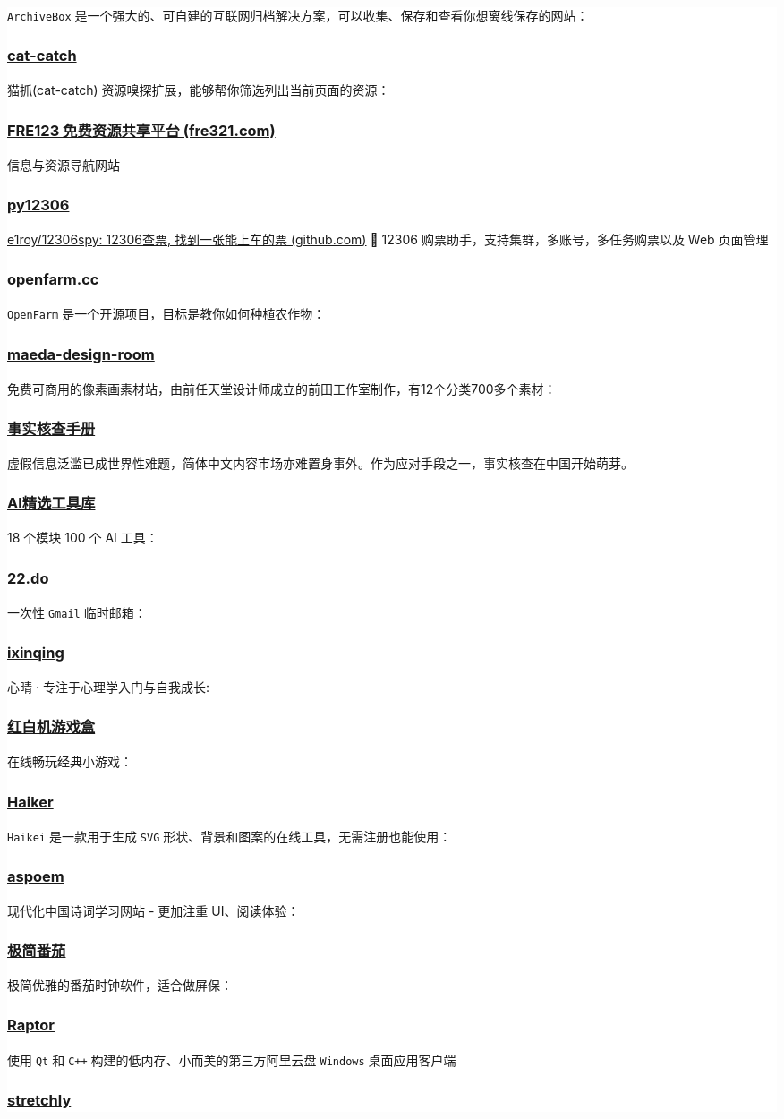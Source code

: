 `ArchiveBox` 是一个强大的、可自建的互联网归档解决方案，可以收集、保存和查看你想离线保存的网站：
### [cat-catch](https://github.com/xifangczy/cat-catch)

猫抓(cat-catch) 资源嗅探扩展，能够帮你筛选列出当前页面的资源：
### [FRE123 免费资源共享平台 (fre321.com)](https://www.fre321.com/)

 信息与资源导航网站


### [py12306](https://github.com/pjialin/py12306)
[e1roy/12306spy: 12306查票, 找到一张能上车的票 (github.com)](https://github.com/e1roy/12306spy)
🚂 12306 购票助手，支持集群，多账号，多任务购票以及 Web 页面管理
### [openfarm.cc](https://openfarm.cc/)

[`OpenFarm`](https://github.com/openfarmcc/OpenFarm) 是一个开源项目，目标是教你如何种植农作物：
### [maeda-design-room](https://dotown.maeda-design-room.net/)

免费可商用的像素画素材站，由前任天堂设计师成立的前田工作室制作，有12个分类700多个素材：
### [事实核查手册](https://chinafactcheck.com/?p=11465)

虚假信息泛滥已成世界性难题，简体中文内容市场亦难置身事外。作为应对手段之一，事实核查在中国开始萌芽。
### [Al精选工具库](https://t16jzwqrzjx.feishu.cn/wiki/EsvowFAqFiTiYDkJgE0cWquPnWb)

18 个模块 100 个 AI 工具：
### [22.do](https://22.do/)

一次性 `Gmail` 临时邮箱：
### [ixinqing](http://www.ixinqing.com/)

心晴 · 专注于心理学入门与自我成长:
### [红白机游戏盒](https://nes.heheda.top/ "红白机游戏盒")

在线畅玩经典小游戏：
### [Haiker](https://app.haikei.app/)

`Haikei` 是一款用于生成 `SVG` 形状、背景和图案的在线工具，无需注册也能使用：

### [aspoem](https://aspoem.com/)

现代化中国诗词学习网站 - 更加注重 UI、阅读体验：
### [极简番茄](https://t.kuaitu.cc/)

极简优雅的番茄时钟软件，适合做屏保：
### [Raptor](https://github.com/InfpHub/Raptor)

使用 `Qt` 和 `C++` 构建的低内存、小而美的第三方阿里云盘 `Windows` 桌面应用客户端
### [stretchly](https://github.com/hovancik/stretchly)
